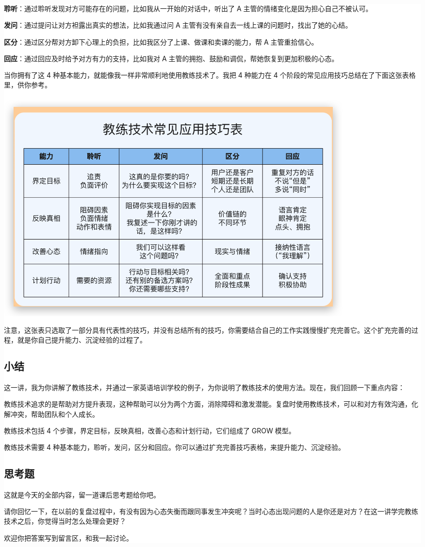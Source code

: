 **聆听**：通过聆听发现对方可能存在的问题，比如我从一开始的对话中，听出了 A 主管的情绪变化是因为担心自己不被认可。

**发问**：通过提问让对方袒露出真实的想法，比如我通过问 A 主管有没有亲自去一线上课的问题时，找出了她的心结。

**区分**：通过区分帮对方卸下心理上的负担，比如我区分了上课、做课和卖课的能力，帮 A 主管重拾信心。

**回应**：通过回应及时给予对方有力的支持，比如我对 A 主管的拥抱、鼓励和调侃，帮她恢复到更加积极的心态。

当你拥有了这 4 种基本能力，就能像我一样非常顺利地使用教练技术了。我把 4 种能力在 4 个阶段的常见应用技巧总结在了下面这张表格里，供你参考。

![image-20240510161316208](./assets/image-20240510161316208.png)

注意，这张表只选取了一部分具有代表性的技巧，并没有总结所有的技巧，你需要结合自己的工作实践慢慢扩充完善它。这个扩充完善的过程，就是你自己提升能力、沉淀经验的过程了。

## 小结

这一讲，我为你讲解了教练技术，并通过一家英语培训学校的例子，为你说明了教练技术的使用方法。现在，我们回顾一下重点内容：

教练技术追求的是帮助对方提升表现，这种帮助可以分为两个方面，消除障碍和激发潜能。复盘时使用教练技术，可以和对方有效沟通，化解冲突，帮助团队和个人成长。

教练技术包括 4 个步骤，界定目标，反映真相，改善心态和计划行动，它们组成了 GROW 模型。

教练技术需要 4 种基本能力，聆听，发问，区分和回应。你可以通过扩充完善技巧表格，来提升能力、沉淀经验。

## 思考题

这就是今天的全部内容，留一道课后思考题给你吧。

请你回忆一下，在以前的复盘过程中，有没有因为心态失衡而跟同事发生冲突呢？当时心态出现问题的人是你还是对方？在这一讲学完教练技术之后，你觉得当时怎么处理会更好？

欢迎你把答案写到留言区，和我一起讨论。
